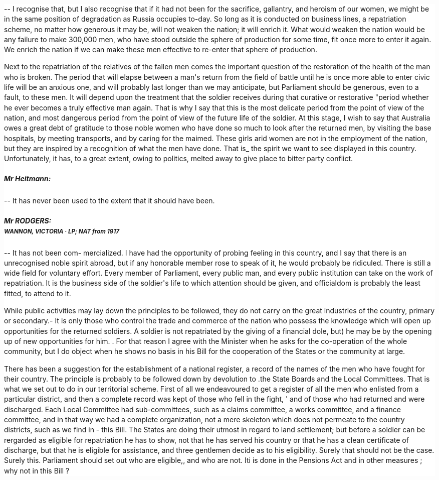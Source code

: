 -- I recognise that, but I also recognise that if it had not been for the sacrifice, gallantry, and heroism of our women, we might be in the same position of degradation as Russia occupies to-day. So long as it is conducted on business lines, a repatriation scheme, no matter how generous it may be, will not weaken the nation; it will enrich it. What would weaken the nation would be any failure to make 300,000 men, who have stood outside the sphere of production for some time, fit once more to enter it again. We enrich the nation if we can make these men effective to re-enter that sphere of production. 

Next to the repatriation of the relatives of the fallen men comes the important question of the restoration of the health of the man who is broken. The period that will elapse between a man's return from the field of battle until he is once more able to enter civic life will be an anxious one, and will probably last longer than we may anticipate, but Parliament should be generous, even to a fault, to these men. It will depend upon the treatment that the soldier receives during that curative or restorative "period whether he ever becomes a truly effective man again. That is why I say that this is the most delicate period from the point of view of the nation, and most dangerous period from the point of view of the future life of the soldier. At this stage, I wish to say that Australia owes a great debt of gratitude to those noble women who have done so much to look after the returned men, by visiting the base hospitals, by meeting transports, and by caring for the maimed. These girls arid women are not in the employment of the nation, but they are inspired by a recognition of what the men have done. That is_ the spirit we want to see displayed in this country. Unfortunately, it has, to a great extent, owing to politics, melted away to give place to bitter party conflict. 

##### Mr Heitmann:

-- It has never been used to the extent that it should have been. 

##### Mr RODGERS:<br><small class="text-muted">WANNON, VICTORIA &middot; LP; NAT from 1917</small>

-- It has not been com- mercialized. I have had the opportunity of probing feeling in this country, and I say that there is an unrecognised noble spirit abroad, but if any honorable member rose to speak of it, he would probably be ridiculed. There is still a wide  field  for voluntary effort. Every member of Parliament, every public man, and every public institution can take on the work of repatriation. It is the business side of the soldier's life to which attention should be given, and officialdom is probably the least fitted, to attend to it. 

While public activities may lay down the principles to be followed, they do not carry on the great industries of the country, primary or secondary.- It is only those who control the trade and commerce of the nation who possess the knowledge which will open up opportunities for the returned soldiers. A soldier is not repatriated by the giving of a financial dole, but) he may be by the opening up of new opportunities for him. . For that reason I agree with the Minister when he asks for the co-operation of the whole community, but I do object when he shows no basis in his Bill for the cooperation of the States or the community at large. 

There has been a suggestion for the establishment of a national register, a record of the names of the men who have fought for their country. The principle is probably to be followed down by devolution to .the State Boards and the Local Committees. That is what we set out to do in our territorial scheme. First of all we endeavoured to get a register of all the men who enlisted from a  particular district, and then a complete record was kept of those who fell in the fight, ' and of those who had returned and were discharged. Each Local Committee had sub-committees, such as a claims committee, a works committee, and a finance committee, and in that way  we had a complete organization, not a mere skeleton which does not permeate to the country districts, such as we find in - this Bill. The States are doing their utmost in regard to land settlement; but before a soldier can be rergarded as eligible for repatriation he has to show, not that he has served his country or that he has a clean certificate of discharge, but that he is eligible for assistance, and three gentlemen decide as to his eligibility. Surely that should not be the case. Surely this. Parliament should set out who are eligible,, and who are not. Iti is done in the Pensions Act and in other measures ; why not in this Bill ? 
